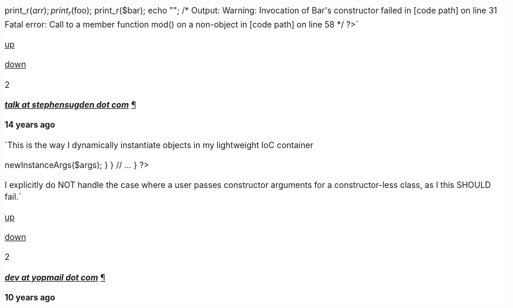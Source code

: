 print_r($arr);
print_r($foo);
print_r($bar);
echo "</pre>";
/*
Output:
Warning: Invocation of Bar's constructor failed in [code path] on line 31
Fatal error: Call to a member function mod() on a non-object in [code path] on line 58
*/
?>`

[up](https://www.php.net/manual/vote-note.php?id=100684&page=reflectionclass.newinstanceargs&vote=up "Vote up!")

[down](https://www.php.net/manual/vote-note.php?id=100684&page=reflectionclass.newinstanceargs&vote=down "Vote down!")

2


[**_talk at stephensugden dot com_**](https://www.php.net/manual/en/reflectionclass.newinstanceargs.php#100684) [¶](https://www.php.net/manual/en/reflectionclass.newinstanceargs.php#100684)

**14 years ago**

`This is the way I dynamically instantiate objects in my lightweight IoC container
<?php
class SimpleContainer {
// ...
// Creates an instance of an object with the provided array of arguments
protected function instantiate($name, $args=array()){
    if(empty($args))
      return new $name();
    else {
      $ref = new ReflectionClass($name);
      return $ref->newInstanceArgs($args);
    }
}
// ...
}
?>
I explicitly do NOT handle the case where a user passes constructor arguments for a constructor-less class, as I this SHOULD fail.`

[up](https://www.php.net/manual/vote-note.php?id=117599&page=reflectionclass.newinstanceargs&vote=up "Vote up!")

[down](https://www.php.net/manual/vote-note.php?id=117599&page=reflectionclass.newinstanceargs&vote=down "Vote down!")

2


[**_dev at yopmail dot com_**](https://www.php.net/manual/en/reflectionclass.newinstanceargs.php#117599) [¶](https://www.php.net/manual/en/reflectionclass.newinstanceargs.php#117599)

**10 years ago**
